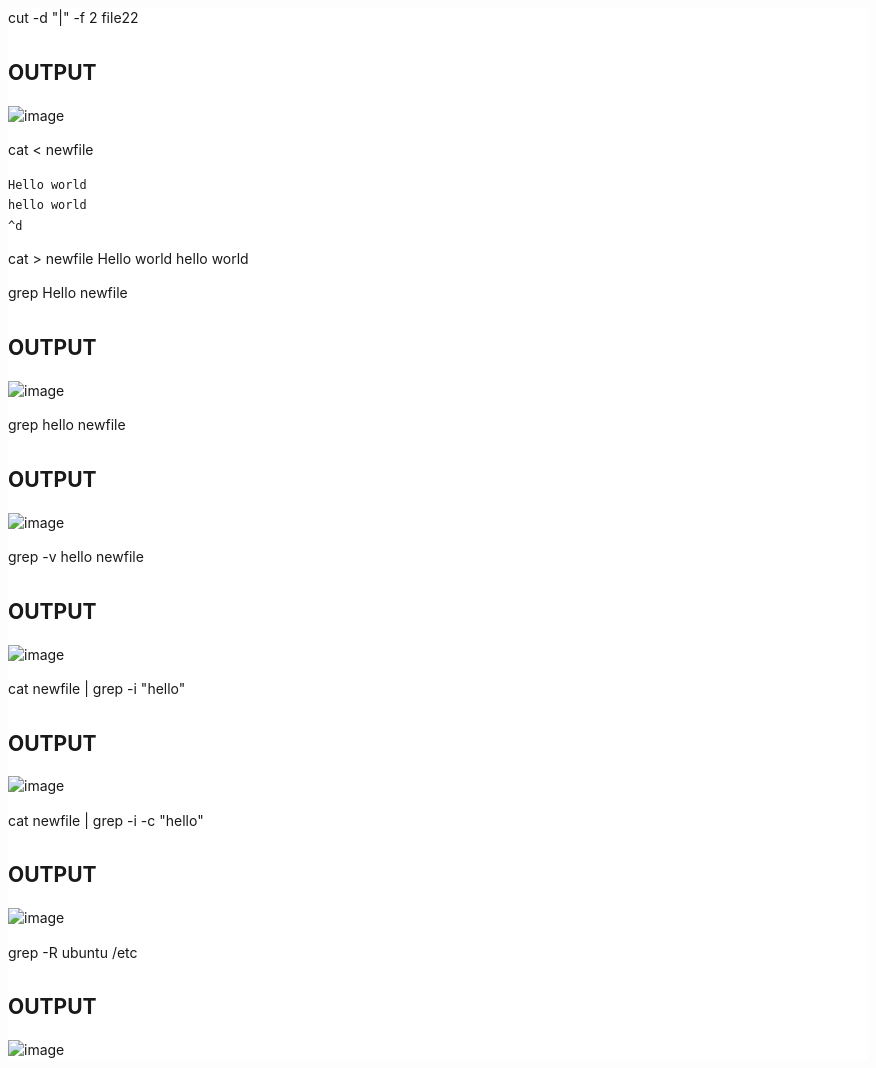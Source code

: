 
cut -d "|" -f 2 file22
## OUTPUT
![image](https://github.com/user-attachments/assets/4e4d59bb-2105-483e-a1a4-c3e18b8f6ceb)


cat < newfile 
```
Hello world
hello world
^d
````
cat > newfile 
Hello world
hello world
 
grep Hello newfile 
## OUTPUT

![image](https://github.com/user-attachments/assets/cb638c9d-4334-42eb-85eb-edacb7ee86b8)


grep hello newfile 
## OUTPUT


![image](https://github.com/user-attachments/assets/7253ffc9-9448-43fa-8b89-e6442337001a)


grep -v hello newfile 
## OUTPUT
![image](https://github.com/user-attachments/assets/776c4241-6bae-4daa-bcaf-d0dffe633816)



cat newfile | grep -i "hello"
## OUTPUT

![image](https://github.com/user-attachments/assets/1413eec1-482c-4cdc-812f-2b42615a98b7)



cat newfile | grep -i -c "hello"
## OUTPUT

![image](https://github.com/user-attachments/assets/38ccc733-8119-4487-ac53-d5c1eee62695)



grep -R ubuntu /etc
## OUTPUT
![image](https://github.com/user-attachments/assets/b6ce2cff-d36a-4095-982f-3e1a784c687b)
